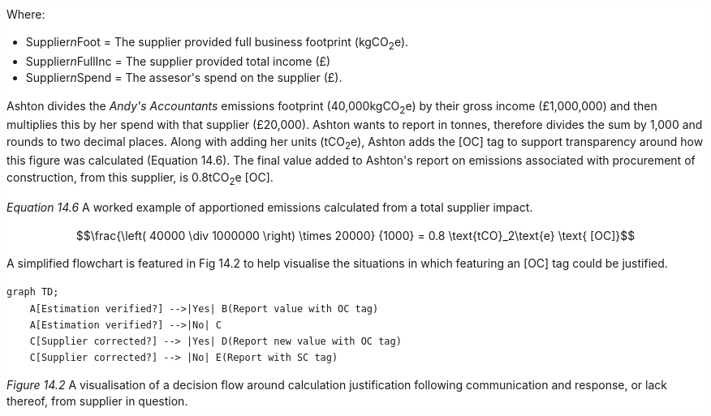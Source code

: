 Where:
* Supplier*n*Foot = The supplier provided full business footprint (kgCO<sub>2</sub>e).
* Supplier*n*FullInc = The supplier provided total income (£)
* Supplier*n*Spend = The assesor's spend on the supplier (£).

Ashton divides the *Andy's Accountants* emissions footprint (40,000kgCO<sub>2</sub>e) by their gross income (£1,000,000) and then multiplies this by her spend with that supplier (£20,000). Ashton wants to report in tonnes, therefore divides the sum by 1,000 and rounds to two decimal places. Along with adding her units (tCO<sub>2</sub>e), Ashton adds the [OC] tag to support transparency around how this figure was calculated (Equation 14.6). The final value added to Ashton's report on emissions associated with procurement of construction, from this supplier, is 0.8tCO<sub>2</sub>e [OC].

*Equation 14.6* A worked example of apportioned emissions calculated from a total supplier impact.

$$\frac{\left( 40000 \div 1000000 \right) \times 20000}
{1000} = 0.8 \text{tCO}_2\text{e} \text{ [OC]}$$

A simplified flowchart is featured in Fig 14.2 to help visualise the situations in which featuring an [OC] tag could be justified.

```mermaid
graph TD;
    A[Estimation verified?] -->|Yes| B(Report value with OC tag)
    A[Estimation verified?] -->|No| C
    C[Supplier corrected?] --> |Yes| D(Report new value with OC tag)
    C[Supplier corrected?] --> |No| E(Report with SC tag)
```
*Figure 14.2* A visualisation of a decision flow around calculation justification following communication and response, or lack thereof, from supplier in question.
